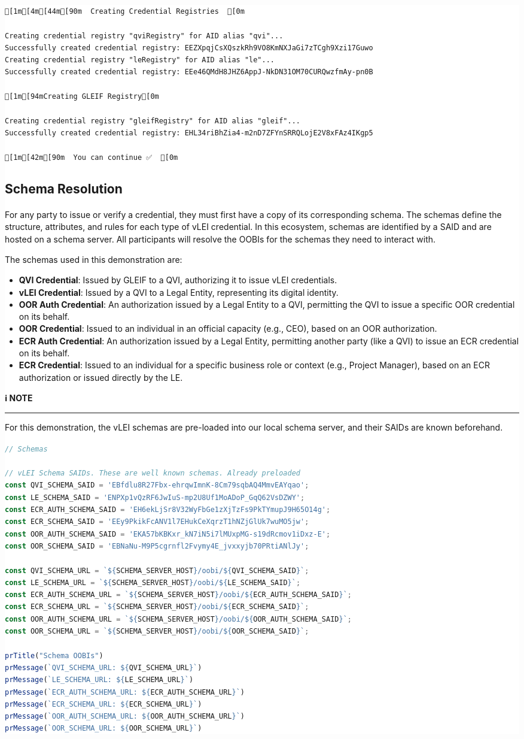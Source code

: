     [1m[4m[44m[90m  Creating Credential Registries  [0m
    
    Creating credential registry "qviRegistry" for AID alias "qvi"...
    Successfully created credential registry: EEZXpqjCsXQszkRh9VO8KmNXJaGi7zTCgh9Xzi17Guwo
    Creating credential registry "leRegistry" for AID alias "le"...
    Successfully created credential registry: EEe46QMdH8JHZ6AppJ-NkDN31OM70CURQwzfmAy-pn0B
    
    [1m[94mCreating GLEIF Registry[0m
    
    Creating credential registry "gleifRegistry" for AID alias "gleif"...
    Successfully created credential registry: EHL34riBhZia4-m2nD7ZFYnSRRQLojE2V8xFAz4IKgp5
    
    [1m[42m[90m  You can continue ✅  [0m
    
    


## Schema Resolution

For any party to issue or verify a credential, they must first have a copy of its corresponding schema. The schemas define the structure, attributes, and rules for each type of vLEI credential. In this ecosystem, schemas are identified by a SAID and are hosted on a schema server. All participants will resolve the OOBIs for the schemas they need to interact with.

The schemas used in this demonstration are:

- **QVI Credential**: Issued by GLEIF to a QVI, authorizing it to issue vLEI credentials.
- **vLEI Credential**: Issued by a QVI to a Legal Entity, representing its digital identity.
- **OOR Auth Credential**: An authorization issued by a Legal Entity to a QVI, permitting the QVI to issue a specific OOR credential on its behalf.
- **OOR Credential**: Issued to an individual in an official capacity (e.g., CEO), based on an OOR authorization.
- **ECR Auth Credential**: An authorization issued by a Legal Entity, permitting another party (like a QVI) to issue an ECR credential on its behalf.
- **ECR Credential**: Issued to an individual for a specific business role or context (e.g., Project Manager), based on an ECR authorization or issued directly by the LE.

<div class="alert alert-info">
<b>ℹ️ NOTE</b><hr>
For this demonstration, the vLEI schemas are pre-loaded into our local schema server, and their SAIDs are known beforehand.
</div>


```typescript
// Schemas

// vLEI Schema SAIDs. These are well known schemas. Already preloaded
const QVI_SCHEMA_SAID = 'EBfdlu8R27Fbx-ehrqwImnK-8Cm79sqbAQ4MmvEAYqao';
const LE_SCHEMA_SAID = 'ENPXp1vQzRF6JwIuS-mp2U8Uf1MoADoP_GqQ62VsDZWY';
const ECR_AUTH_SCHEMA_SAID = 'EH6ekLjSr8V32WyFbGe1zXjTzFs9PkTYmupJ9H65O14g';
const ECR_SCHEMA_SAID = 'EEy9PkikFcANV1l7EHukCeXqrzT1hNZjGlUk7wuMO5jw';
const OOR_AUTH_SCHEMA_SAID = 'EKA57bKBKxr_kN7iN5i7lMUxpMG-s19dRcmov1iDxz-E';
const OOR_SCHEMA_SAID = 'EBNaNu-M9P5cgrnfl2Fvymy4E_jvxxyjb70PRtiANlJy';

const QVI_SCHEMA_URL = `${SCHEMA_SERVER_HOST}/oobi/${QVI_SCHEMA_SAID}`;
const LE_SCHEMA_URL = `${SCHEMA_SERVER_HOST}/oobi/${LE_SCHEMA_SAID}`;
const ECR_AUTH_SCHEMA_URL = `${SCHEMA_SERVER_HOST}/oobi/${ECR_AUTH_SCHEMA_SAID}`;
const ECR_SCHEMA_URL = `${SCHEMA_SERVER_HOST}/oobi/${ECR_SCHEMA_SAID}`;
const OOR_AUTH_SCHEMA_URL = `${SCHEMA_SERVER_HOST}/oobi/${OOR_AUTH_SCHEMA_SAID}`;
const OOR_SCHEMA_URL = `${SCHEMA_SERVER_HOST}/oobi/${OOR_SCHEMA_SAID}`;

prTitle("Schema OOBIs")
prMessage(`QVI_SCHEMA_URL: ${QVI_SCHEMA_URL}`)
prMessage(`LE_SCHEMA_URL: ${LE_SCHEMA_URL}`)
prMessage(`ECR_AUTH_SCHEMA_URL: ${ECR_AUTH_SCHEMA_URL}`)
prMessage(`ECR_SCHEMA_URL: ${ECR_SCHEMA_URL}`)
prMessage(`OOR_AUTH_SCHEMA_URL: ${OOR_AUTH_SCHEMA_URL}`)
prMessage(`OOR_SCHEMA_URL: ${OOR_SCHEMA_URL}`)
```